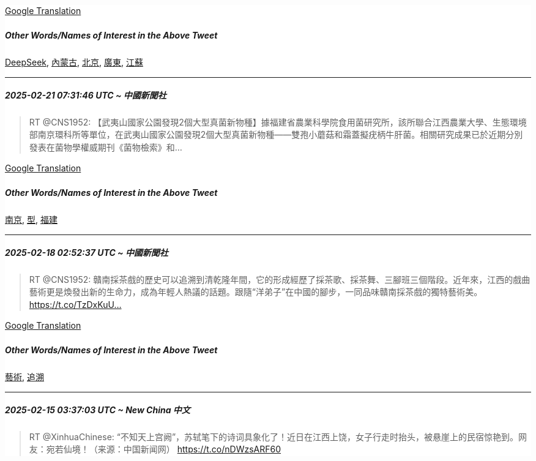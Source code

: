 [Google Translation](https://translate.google.com/?hi=en&tab=TT&sl=zh-CN&tl=en&op=translate&text=RT+%40CNS1952%3A+%E3%80%90%E5%A4%9A%E5%9C%B0%E6%94%BF%E5%8B%99%E7%B3%BB%E7%B5%B1%E6%8E%A5%E5%85%A5DeepSeek%EF%BC%8CAI%E5%85%AC%E5%8B%99%E5%93%A1%E6%89%B9%E9%87%8F%E4%B8%8A%E5%B4%97%E3%80%91%E9%96%8B%E5%B9%B4%E4%BB%A5%E4%BE%86%EF%BC%8C%E5%8C%97%E4%BA%AC%E3%80%81%E5%BB%A3%E6%9D%B1%E3%80%81%E6%B1%9F%E8%98%87%E3%80%81%E6%B1%9F%E8%A5%BF%E3%80%81%E5%85%A7%E8%92%99%E5%8F%A4%E7%AD%89%E5%A4%9A%E5%9C%B0%E6%94%BF%E5%8B%99%E7%B3%BB%E7%B5%B1%E9%83%BD%E5%B7%B2%E6%8E%A5%E5%85%A5+DeepSeek%E2%80%A6+https%3A%2F%2Ft.co%2FpCMZSeG6PA)
##### Other Words/Names of Interest in the Above Tweet
[DeepSeek](DeepSeek.md), [內蒙古](內蒙古.md), [北京](北京.md), [廣東](廣東.md), [江蘇](江蘇.md)
___
##### 2025-02-21 07:31:46 UTC ~ 中國新聞社
> RT @CNS1952: 【武夷山國家公園發現2個大型真菌新物種】據福建省農業科學院食用菌研究所，該所聯合江西農業大學、生態環境部南京環科所等單位，在武夷山國家公園發現2個大型真菌新物種——雙孢小蘑菇和霜蓋擬疣柄牛肝菌。相關研究成果已於近期分別發表在菌物學權威期刊《菌物檢索》和…

[Google Translation](https://translate.google.com/?hi=en&tab=TT&sl=zh-CN&tl=en&op=translate&text=RT+%40CNS1952%3A+%E3%80%90%E6%AD%A6%E5%A4%B7%E5%B1%B1%E5%9C%8B%E5%AE%B6%E5%85%AC%E5%9C%92%E7%99%BC%E7%8F%BE2%E5%80%8B%E5%A4%A7%E5%9E%8B%E7%9C%9F%E8%8F%8C%E6%96%B0%E7%89%A9%E7%A8%AE%E3%80%91%E6%93%9A%E7%A6%8F%E5%BB%BA%E7%9C%81%E8%BE%B2%E6%A5%AD%E7%A7%91%E5%AD%B8%E9%99%A2%E9%A3%9F%E7%94%A8%E8%8F%8C%E7%A0%94%E7%A9%B6%E6%89%80%EF%BC%8C%E8%A9%B2%E6%89%80%E8%81%AF%E5%90%88%E6%B1%9F%E8%A5%BF%E8%BE%B2%E6%A5%AD%E5%A4%A7%E5%AD%B8%E3%80%81%E7%94%9F%E6%85%8B%E7%92%B0%E5%A2%83%E9%83%A8%E5%8D%97%E4%BA%AC%E7%92%B0%E7%A7%91%E6%89%80%E7%AD%89%E5%96%AE%E4%BD%8D%EF%BC%8C%E5%9C%A8%E6%AD%A6%E5%A4%B7%E5%B1%B1%E5%9C%8B%E5%AE%B6%E5%85%AC%E5%9C%92%E7%99%BC%E7%8F%BE2%E5%80%8B%E5%A4%A7%E5%9E%8B%E7%9C%9F%E8%8F%8C%E6%96%B0%E7%89%A9%E7%A8%AE%E2%80%94%E2%80%94%E9%9B%99%E5%AD%A2%E5%B0%8F%E8%98%91%E8%8F%87%E5%92%8C%E9%9C%9C%E8%93%8B%E6%93%AC%E7%96%A3%E6%9F%84%E7%89%9B%E8%82%9D%E8%8F%8C%E3%80%82%E7%9B%B8%E9%97%9C%E7%A0%94%E7%A9%B6%E6%88%90%E6%9E%9C%E5%B7%B2%E6%96%BC%E8%BF%91%E6%9C%9F%E5%88%86%E5%88%A5%E7%99%BC%E8%A1%A8%E5%9C%A8%E8%8F%8C%E7%89%A9%E5%AD%B8%E6%AC%8A%E5%A8%81%E6%9C%9F%E5%88%8A%E3%80%8A%E8%8F%8C%E7%89%A9%E6%AA%A2%E7%B4%A2%E3%80%8B%E5%92%8C%E2%80%A6)
##### Other Words/Names of Interest in the Above Tweet
[南京](南京.md), [型](型.md), [福建](福建.md)
___
##### 2025-02-18 02:52:37 UTC ~ 中國新聞社
> RT @CNS1952: 贛南採茶戲的歷史可以追溯到清乾隆年間，它的形成經歷了採茶歌、採茶舞、三腳班三個階段。近年來，江西的戲曲藝術更是煥發出新的生命力，成為年輕人熱議的話題。跟隨“洋弟子”在中國的腳步，一同品味贛南採茶戲的獨特藝術美。 https://t.co/TzDxKuU…

[Google Translation](https://translate.google.com/?hi=en&tab=TT&sl=zh-CN&tl=en&op=translate&text=RT+%40CNS1952%3A+%E8%B4%9B%E5%8D%97%E6%8E%A1%E8%8C%B6%E6%88%B2%E7%9A%84%E6%AD%B7%E5%8F%B2%E5%8F%AF%E4%BB%A5%E8%BF%BD%E6%BA%AF%E5%88%B0%E6%B8%85%E4%B9%BE%E9%9A%86%E5%B9%B4%E9%96%93%EF%BC%8C%E5%AE%83%E7%9A%84%E5%BD%A2%E6%88%90%E7%B6%93%E6%AD%B7%E4%BA%86%E6%8E%A1%E8%8C%B6%E6%AD%8C%E3%80%81%E6%8E%A1%E8%8C%B6%E8%88%9E%E3%80%81%E4%B8%89%E8%85%B3%E7%8F%AD%E4%B8%89%E5%80%8B%E9%9A%8E%E6%AE%B5%E3%80%82%E8%BF%91%E5%B9%B4%E4%BE%86%EF%BC%8C%E6%B1%9F%E8%A5%BF%E7%9A%84%E6%88%B2%E6%9B%B2%E8%97%9D%E8%A1%93%E6%9B%B4%E6%98%AF%E7%85%A5%E7%99%BC%E5%87%BA%E6%96%B0%E7%9A%84%E7%94%9F%E5%91%BD%E5%8A%9B%EF%BC%8C%E6%88%90%E7%82%BA%E5%B9%B4%E8%BC%95%E4%BA%BA%E7%86%B1%E8%AD%B0%E7%9A%84%E8%A9%B1%E9%A1%8C%E3%80%82%E8%B7%9F%E9%9A%A8%E2%80%9C%E6%B4%8B%E5%BC%9F%E5%AD%90%E2%80%9D%E5%9C%A8%E4%B8%AD%E5%9C%8B%E7%9A%84%E8%85%B3%E6%AD%A5%EF%BC%8C%E4%B8%80%E5%90%8C%E5%93%81%E5%91%B3%E8%B4%9B%E5%8D%97%E6%8E%A1%E8%8C%B6%E6%88%B2%E7%9A%84%E7%8D%A8%E7%89%B9%E8%97%9D%E8%A1%93%E7%BE%8E%E3%80%82+https%3A%2F%2Ft.co%2FTzDxKuU%E2%80%A6)
##### Other Words/Names of Interest in the Above Tweet
[藝術](藝術.md), [追溯](追溯.md)
___
##### 2025-02-15 03:37:03 UTC ~ New China 中文
> RT @XinhuaChinese: “不知天上宫阙”，苏轼笔下的诗词具象化了！近日在江西上饶，女子行走时抬头，被悬崖上的民宿惊艳到。网友：宛若仙境！（来源：中国新闻网） https://t.co/nDWzsARF60
